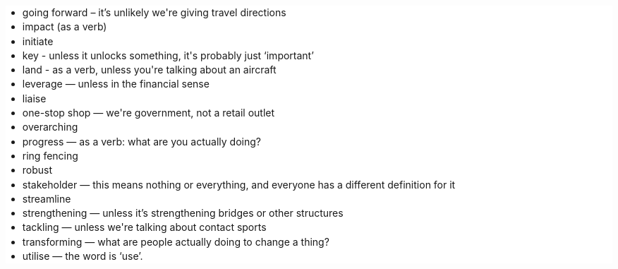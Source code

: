 * going forward – it’s unlikely we're giving travel directions
* impact (as a verb)
* initiate
* key - unless it unlocks something, it's probably just ‘important’
* land - as a verb, unless you're talking about an aircraft
* leverage — unless in the financial sense
* liaise
* one-stop shop — we're government, not a retail outlet
* overarching
* progress — as a verb: what are you actually doing?
* ring fencing
* robust
* stakeholder — this means nothing or everything, and everyone has a different definition for it
* streamline
* strengthening — unless it’s strengthening bridges or other structures
* tackling — unless we're talking about contact sports
* transforming — what are people actually doing to change a thing?
* utilise — the word is ‘use’.
